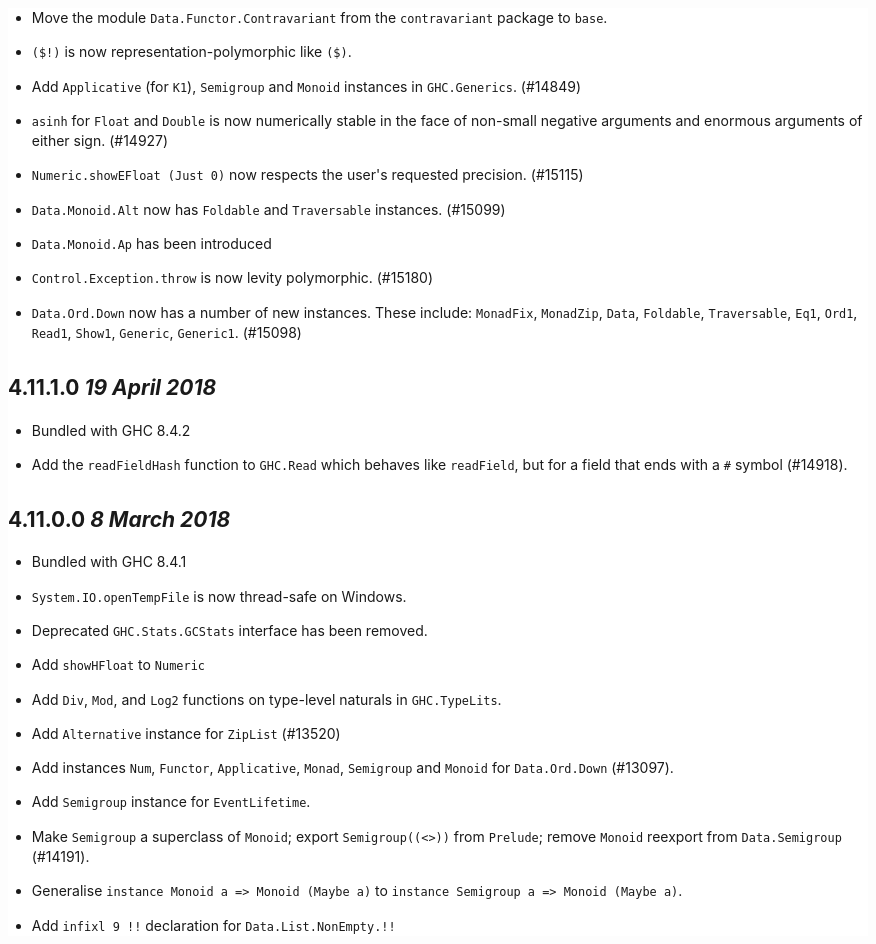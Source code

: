   * Move the module `Data.Functor.Contravariant` from the
    `contravariant` package to `base`.

  * `($!)` is now representation-polymorphic like `($)`.

  * Add `Applicative` (for `K1`), `Semigroup` and `Monoid` instances in
    `GHC.Generics`. (#14849)

  * `asinh` for `Float` and `Double` is now numerically stable in the face of
    non-small negative arguments and enormous arguments of either sign. (#14927)

  * `Numeric.showEFloat (Just 0)` now respects the user's requested precision.
    (#15115)

  * `Data.Monoid.Alt` now has `Foldable` and `Traversable` instances. (#15099)

  * `Data.Monoid.Ap` has been introduced

  * `Control.Exception.throw` is now levity polymorphic. (#15180)

  * `Data.Ord.Down` now has a number of new instances. These include:
    `MonadFix`, `MonadZip`, `Data`, `Foldable`, `Traversable`, `Eq1`, `Ord1`,
    `Read1`, `Show1`, `Generic`, `Generic1`. (#15098)


## 4.11.1.0 *19 April 2018*
  * Bundled with GHC 8.4.2

  * Add the `readFieldHash` function to `GHC.Read` which behaves like
    `readField`, but for a field that ends with a `#` symbol (#14918).

## 4.11.0.0 *8 March 2018*
  * Bundled with GHC 8.4.1

  * `System.IO.openTempFile` is now thread-safe on Windows.

  * Deprecated `GHC.Stats.GCStats` interface has been removed.

  * Add `showHFloat` to `Numeric`

  * Add `Div`, `Mod`, and `Log2` functions on type-level naturals
    in `GHC.TypeLits`.

  * Add `Alternative` instance for `ZipList` (#13520)

  * Add instances `Num`, `Functor`, `Applicative`, `Monad`, `Semigroup`
    and `Monoid` for `Data.Ord.Down` (#13097).

  * Add `Semigroup` instance for `EventLifetime`.

  * Make `Semigroup` a superclass of `Monoid`;
    export `Semigroup((<>))` from `Prelude`; remove `Monoid` reexport
    from `Data.Semigroup` (#14191).

  * Generalise `instance Monoid a => Monoid (Maybe a)` to
    `instance Semigroup a => Monoid (Maybe a)`.

  * Add `infixl 9 !!` declaration for `Data.List.NonEmpty.!!`
